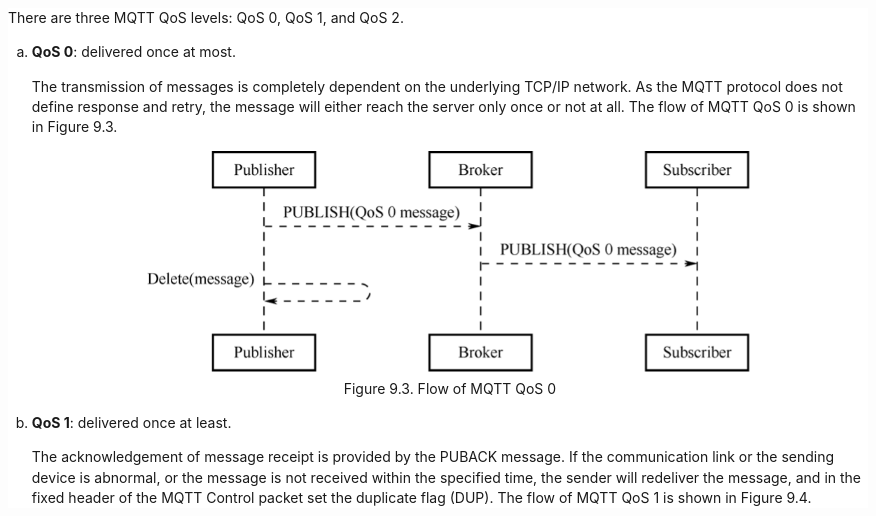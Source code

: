There are three MQTT QoS levels: QoS 0, QoS 1, and QoS 2.

<ol type="a">
<li>
<b>QoS 0</b>: delivered once at most.

The transmission of messages is completely dependent on the
underlying TCP/IP network. As the MQTT protocol does not define
response and retry, the message will either reach the server only
once or not at all. The flow of MQTT QoS 0 is shown in Figure 9.3.
<figure align="center"><img src="../../Pics/D9Z/9-3.png" width="80%"><figcaption>Figure 9.3. Flow of MQTT QoS 0</figcaption></figure>
</li>
<li>
<b>QoS 1</b>: delivered once at least.

The acknowledgement of message receipt is provided by the PUBACK
message. If the communication link or the sending device is
abnormal, or the message is not received within the specified time,
the sender will redeliver the message, and in the fixed header of
the MQTT Control packet set the duplicate flag (DUP). The flow of
MQTT QoS 1 is shown in Figure 9.4.
